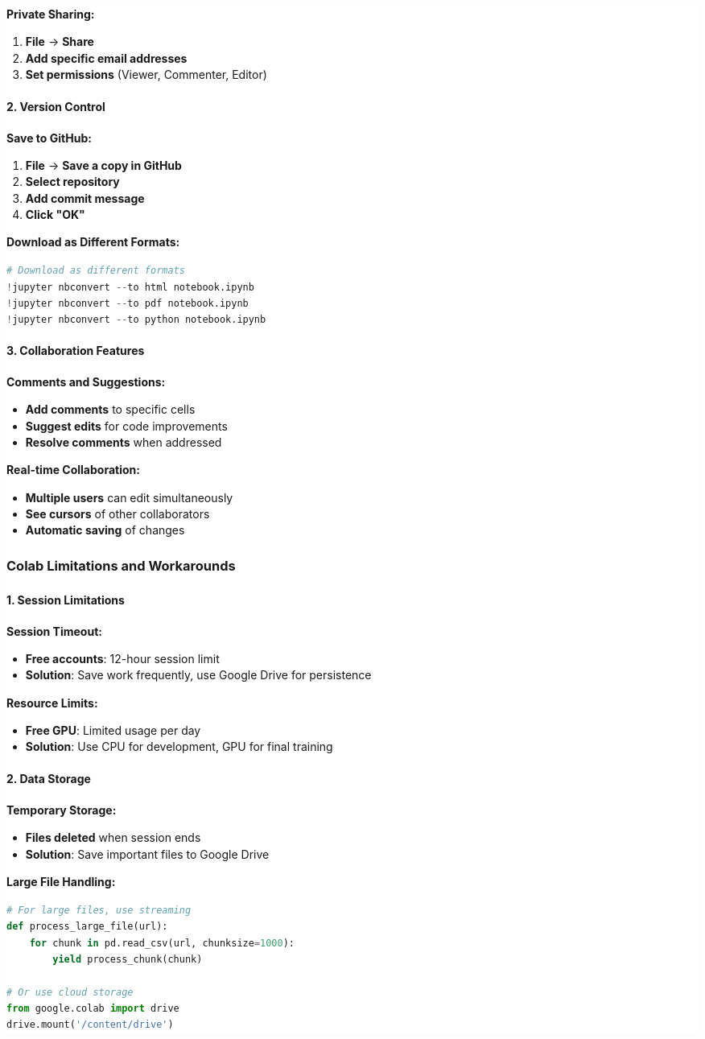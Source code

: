 **Private Sharing:**
1. **File** → **Share**
2. **Add specific email addresses**
3. **Set permissions** (Viewer, Commenter, Editor)

#### 2. Version Control

**Save to GitHub:**
1. **File** → **Save a copy in GitHub**
2. **Select repository**
3. **Add commit message**
4. **Click "OK"**

**Download as Different Formats:**
```python
# Download as different formats
!jupyter nbconvert --to html notebook.ipynb
!jupyter nbconvert --to pdf notebook.ipynb
!jupyter nbconvert --to python notebook.ipynb
```

#### 3. Collaboration Features

**Comments and Suggestions:**
- **Add comments** to specific cells
- **Suggest edits** for code improvements
- **Resolve comments** when addressed

**Real-time Collaboration:**
- **Multiple users** can edit simultaneously
- **See cursors** of other collaborators
- **Automatic saving** of changes

### Colab Limitations and Workarounds

#### 1. Session Limitations

**Session Timeout:**
- **Free accounts**: 12-hour session limit
- **Solution**: Save work frequently, use Google Drive for persistence

**Resource Limits:**
- **Free GPU**: Limited usage per day
- **Solution**: Use CPU for development, GPU for final training

#### 2. Data Storage

**Temporary Storage:**
- **Files deleted** when session ends
- **Solution**: Save important files to Google Drive

**Large File Handling:**
```python
# For large files, use streaming
def process_large_file(url):
    for chunk in pd.read_csv(url, chunksize=1000):
        yield process_chunk(chunk)

# Or use cloud storage
from google.colab import drive
drive.mount('/content/drive')
```

